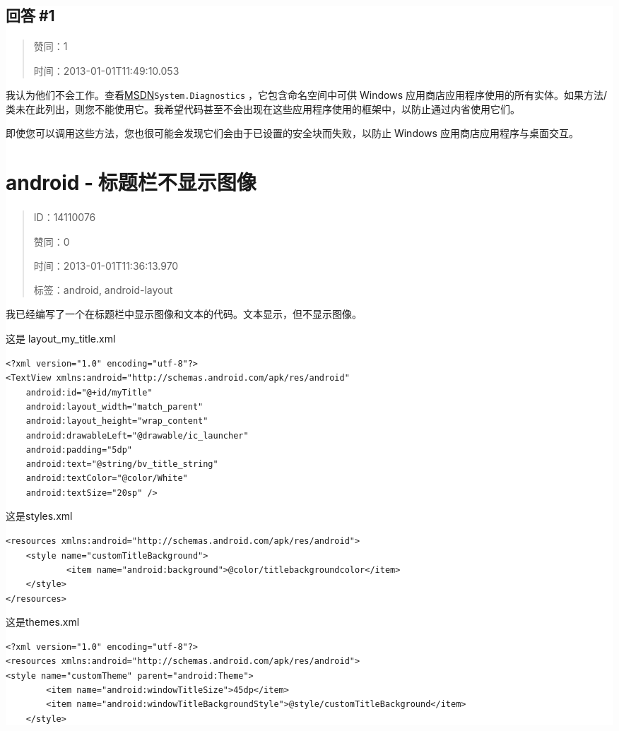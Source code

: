 ## 回答 #1

> 赞同：1
> 
> 时间：2013-01-01T11:49:10.053

我认为他们不会工作。查看[MSDN](http://msdn.microsoft.com/en-us/library/windows/apps/hh441592.aspx)`System.Diagnostics` ，它包含命名空间中可供 Windows 应用商店应用程序使用的所有实体。如果方法/类未在此列出，则您不能使用它。我希望代码甚至不会出现在这些应用程序使用的框架中，以防止通过内省使用它们。

即使您可以调用这些方法，您也很可能会发现它们会由于已设置的安全块而失败，以防止 Windows 应用商店应用程序与桌面交互。

# android - 标题栏不显示图像

> ID：14110076
> 
> 赞同：0
> 
> 时间：2013-01-01T11:36:13.970
> 
> 标签：android, android-layout

我已经编写了一个在标题栏中显示图像和文本的代码。文本显示，但不显示图像。

这是 layout_my_title.xml

```
<?xml version="1.0" encoding="utf-8"?>
<TextView xmlns:android="http://schemas.android.com/apk/res/android"
    android:id="@+id/myTitle"
    android:layout_width="match_parent"
    android:layout_height="wrap_content"
    android:drawableLeft="@drawable/ic_launcher"
    android:padding="5dp"
    android:text="@string/bv_title_string"
    android:textColor="@color/White"
    android:textSize="20sp" /> 
```

这是styles.xml

```
<resources xmlns:android="http://schemas.android.com/apk/res/android">
    <style name="customTitleBackground">
            <item name="android:background">@color/titlebackgroundcolor</item>
    </style>
</resources> 
```

这是themes.xml

```
<?xml version="1.0" encoding="utf-8"?>
<resources xmlns:android="http://schemas.android.com/apk/res/android">
<style name="customTheme" parent="android:Theme">
        <item name="android:windowTitleSize">45dp</item>
        <item name="android:windowTitleBackgroundStyle">@style/customTitleBackground</item>
    </style> 
```
